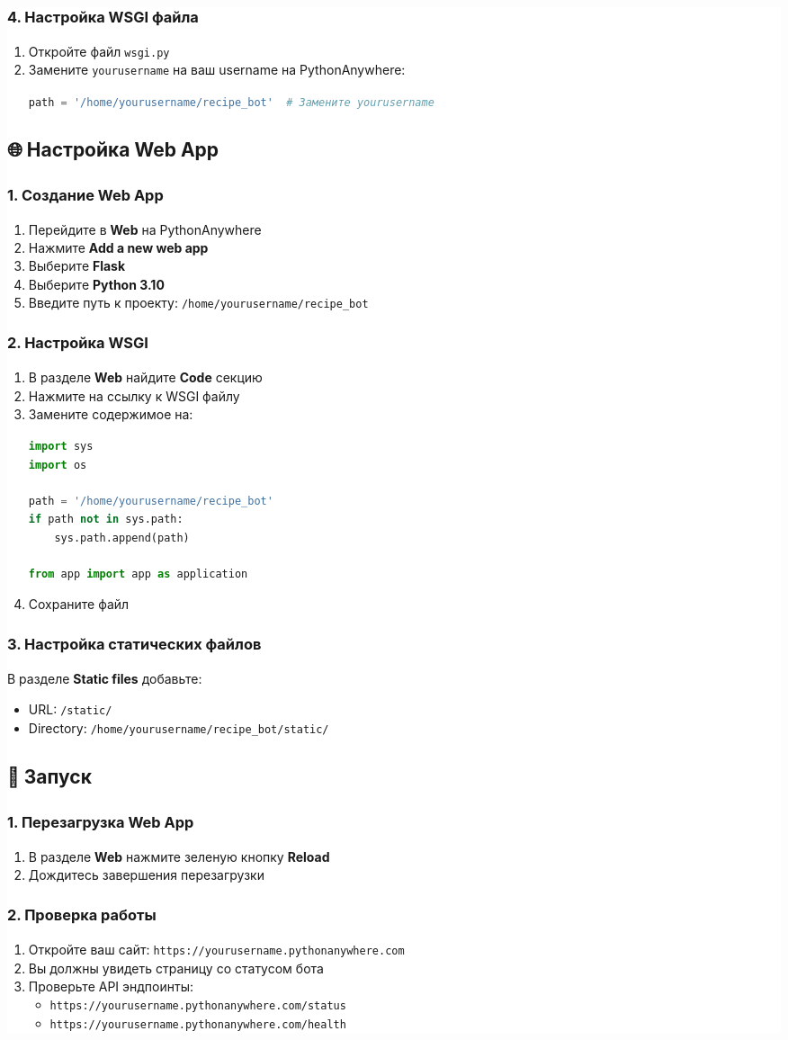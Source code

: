 ### 4. Настройка WSGI файла
1. Откройте файл `wsgi.py`
2. Замените `yourusername` на ваш username на PythonAnywhere:
   ```python
   path = '/home/yourusername/recipe_bot'  # Замените yourusername
   ```

## 🌐 Настройка Web App

### 1. Создание Web App
1. Перейдите в **Web** на PythonAnywhere
2. Нажмите **Add a new web app**
3. Выберите **Flask**
4. Выберите **Python 3.10**
5. Введите путь к проекту: `/home/yourusername/recipe_bot`

### 2. Настройка WSGI
1. В разделе **Web** найдите **Code** секцию
2. Нажмите на ссылку к WSGI файлу
3. Замените содержимое на:
   ```python
   import sys
   import os
   
   path = '/home/yourusername/recipe_bot'
   if path not in sys.path:
       sys.path.append(path)
   
   from app import app as application
   ```
4. Сохраните файл

### 3. Настройка статических файлов
В разделе **Static files** добавьте:
- URL: `/static/`
- Directory: `/home/yourusername/recipe_bot/static/`

## 🚀 Запуск

### 1. Перезагрузка Web App
1. В разделе **Web** нажмите зеленую кнопку **Reload**
2. Дождитесь завершения перезагрузки

### 2. Проверка работы
1. Откройте ваш сайт: `https://yourusername.pythonanywhere.com`
2. Вы должны увидеть страницу со статусом бота
3. Проверьте API эндпоинты:
   - `https://yourusername.pythonanywhere.com/status`
   - `https://yourusername.pythonanywhere.com/health`
